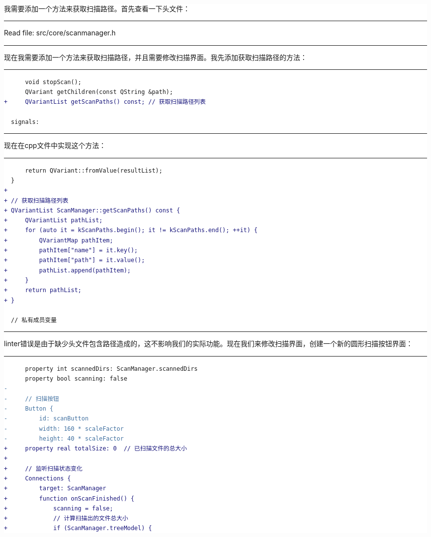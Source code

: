 我需要添加一个方法来获取扫描路径。首先查看一下头文件：

---

Read file: src/core/scanmanager.h

---

现在我需要添加一个方法来获取扫描路径，并且需要修改扫描界面。我先添加获取扫描路径的方法：

---

```diff
      void stopScan();
      QVariant getChildren(const QString &path);
+     QVariantList getScanPaths() const; // 获取扫描路径列表
  
  signals:
```

---

现在在cpp文件中实现这个方法：

---

```diff
      return QVariant::fromValue(resultList);
  }
+ 
+ // 获取扫描路径列表
+ QVariantList ScanManager::getScanPaths() const {
+     QVariantList pathList;
+     for (auto it = kScanPaths.begin(); it != kScanPaths.end(); ++it) {
+         QVariantMap pathItem;
+         pathItem["name"] = it.key();
+         pathItem["path"] = it.value();
+         pathList.append(pathItem);
+     }
+     return pathList;
+ }
  
  // 私有成员变量
```

---

linter错误是由于缺少头文件包含路径造成的，这不影响我们的实际功能。现在我们来修改扫描界面，创建一个新的圆形扫描按钮界面：

---

```diff
      property int scannedDirs: ScanManager.scannedDirs
      property bool scanning: false
- 
-     // 扫描按钮
-     Button {
-         id: scanButton
-         width: 160 * scaleFactor
-         height: 40 * scaleFactor
+     property real totalSize: 0  // 已扫描文件的总大小
+ 
+     // 监听扫描状态变化
+     Connections {
+         target: ScanManager
+         function onScanFinished() {
+             scanning = false;
+             // 计算扫描出的文件总大小
+             if (ScanManager.treeModel) {
```